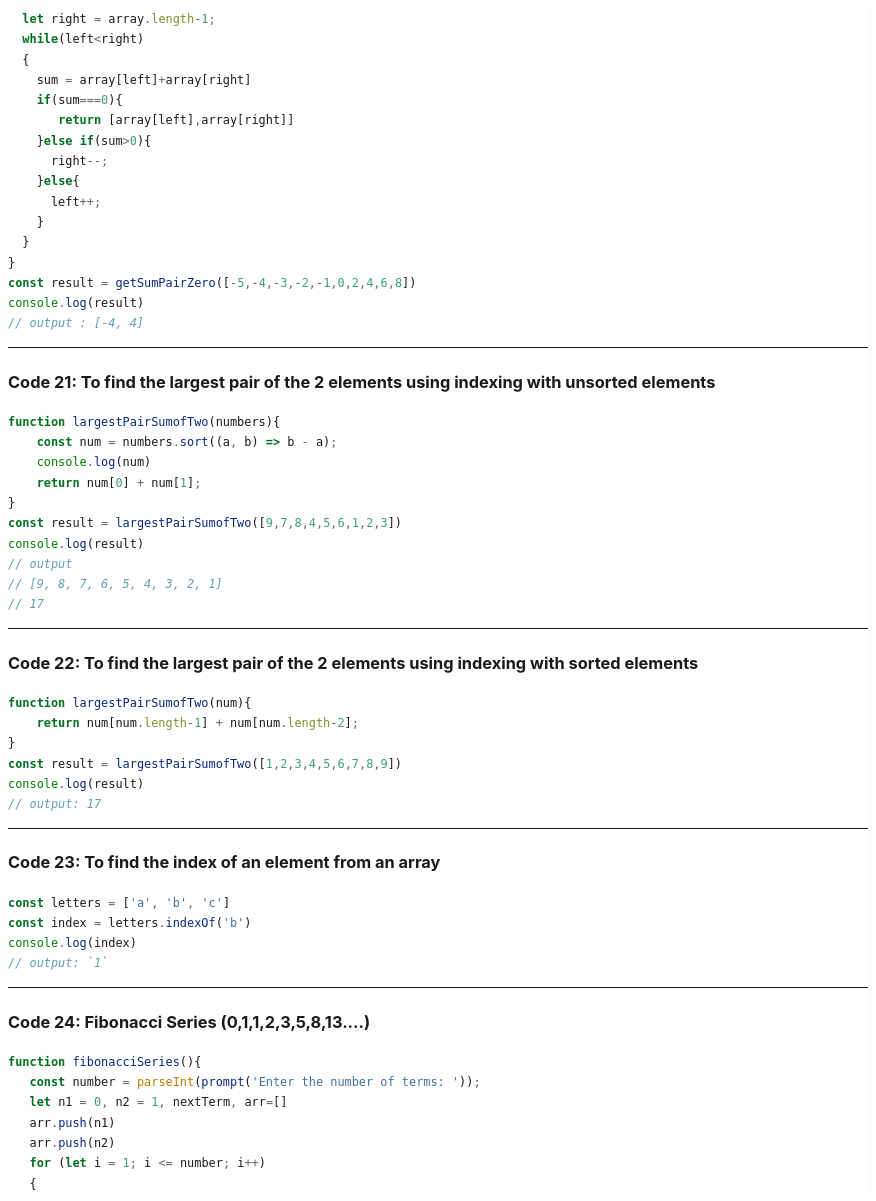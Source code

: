 ```javascript
  let right = array.length-1;
  while(left<right)
  {
    sum = array[left]+array[right]
    if(sum===0){
       return [array[left],array[right]]
    }else if(sum>0){
      right--;
    }else{
      left++;
    }
  }
}
const result = getSumPairZero([-5,-4,-3,-2,-1,0,2,4,6,8])
console.log(result)
// output : [-4, 4]
```
------------------------------------------
### Code 21: To find the largest pair of the 2 elements using indexing with unsorted elements
```javascript
function largestPairSumofTwo(numbers){
    const num = numbers.sort((a, b) => b - a);
    console.log(num)
    return num[0] + num[1];
}
const result = largestPairSumofTwo([9,7,8,4,5,6,1,2,3])
console.log(result)
// output
// [9, 8, 7, 6, 5, 4, 3, 2, 1]
// 17
```
------------------------------------------
### Code 22: To find the largest pair of the 2 elements using indexing with sorted elements
```javascript
function largestPairSumofTwo(num){   
    return num[num.length-1] + num[num.length-2];
}
const result = largestPairSumofTwo([1,2,3,4,5,6,7,8,9])
console.log(result)
// output: 17
```
------------------------------------------
### Code 23: To find the index of an element from an array
```javascript
const letters = ['a', 'b', 'c']
const index = letters.indexOf('b')
console.log(index) 
// output: `1`
```
------------------------------------------
### Code 24: Fibonacci Series (0,1,1,2,3,5,8,13....)
```javascript
function fibonacciSeries(){
   const number = parseInt(prompt('Enter the number of terms: '));
   let n1 = 0, n2 = 1, nextTerm, arr=[]
   arr.push(n1)
   arr.push(n2)
   for (let i = 1; i <= number; i++) 
   {
```